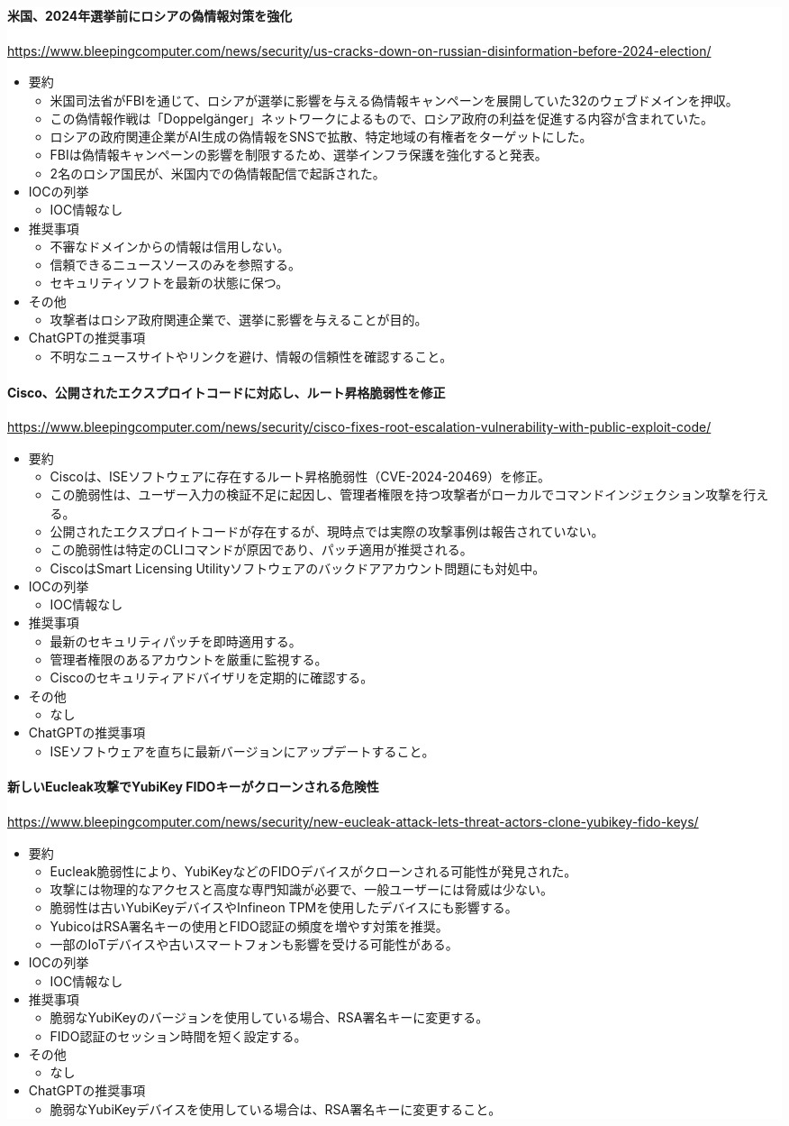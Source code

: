 #### 米国、2024年選挙前にロシアの偽情報対策を強化
https://www.bleepingcomputer.com/news/security/us-cracks-down-on-russian-disinformation-before-2024-election/

- 要約
    - 米国司法省がFBIを通じて、ロシアが選挙に影響を与える偽情報キャンペーンを展開していた32のウェブドメインを押収。
    - この偽情報作戦は「Doppelgänger」ネットワークによるもので、ロシア政府の利益を促進する内容が含まれていた。
    - ロシアの政府関連企業がAI生成の偽情報をSNSで拡散、特定地域の有権者をターゲットにした。
    - FBIは偽情報キャンペーンの影響を制限するため、選挙インフラ保護を強化すると発表。
    - 2名のロシア国民が、米国内での偽情報配信で起訴された。
- IOCの列挙
    - IOC情報なし
- 推奨事項
    - 不審なドメインからの情報は信用しない。
    - 信頼できるニュースソースのみを参照する。
    - セキュリティソフトを最新の状態に保つ。
- その他
    - 攻撃者はロシア政府関連企業で、選挙に影響を与えることが目的。
- ChatGPTの推奨事項
    - 不明なニュースサイトやリンクを避け、情報の信頼性を確認すること。

#### Cisco、公開されたエクスプロイトコードに対応し、ルート昇格脆弱性を修正
https://www.bleepingcomputer.com/news/security/cisco-fixes-root-escalation-vulnerability-with-public-exploit-code/

- 要約
    - Ciscoは、ISEソフトウェアに存在するルート昇格脆弱性（CVE-2024-20469）を修正。
    - この脆弱性は、ユーザー入力の検証不足に起因し、管理者権限を持つ攻撃者がローカルでコマンドインジェクション攻撃を行える。
    - 公開されたエクスプロイトコードが存在するが、現時点では実際の攻撃事例は報告されていない。
    - この脆弱性は特定のCLIコマンドが原因であり、パッチ適用が推奨される。
    - CiscoはSmart Licensing Utilityソフトウェアのバックドアアカウント問題にも対処中。
- IOCの列挙
    - IOC情報なし
- 推奨事項
    - 最新のセキュリティパッチを即時適用する。
    - 管理者権限のあるアカウントを厳重に監視する。
    - Ciscoのセキュリティアドバイザリを定期的に確認する。
- その他
    - なし
- ChatGPTの推奨事項
    - ISEソフトウェアを直ちに最新バージョンにアップデートすること。

#### 新しいEucleak攻撃でYubiKey FIDOキーがクローンされる危険性
https://www.bleepingcomputer.com/news/security/new-eucleak-attack-lets-threat-actors-clone-yubikey-fido-keys/

- 要約
    - Eucleak脆弱性により、YubiKeyなどのFIDOデバイスがクローンされる可能性が発見された。
    - 攻撃には物理的なアクセスと高度な専門知識が必要で、一般ユーザーには脅威は少ない。
    - 脆弱性は古いYubiKeyデバイスやInfineon TPMを使用したデバイスにも影響する。
    - YubicoはRSA署名キーの使用とFIDO認証の頻度を増やす対策を推奨。
    - 一部のIoTデバイスや古いスマートフォンも影響を受ける可能性がある。
- IOCの列挙
    - IOC情報なし
- 推奨事項
    - 脆弱なYubiKeyのバージョンを使用している場合、RSA署名キーに変更する。
    - FIDO認証のセッション時間を短く設定する。
- その他
    - なし
- ChatGPTの推奨事項
    - 脆弱なYubiKeyデバイスを使用している場合は、RSA署名キーに変更すること。
